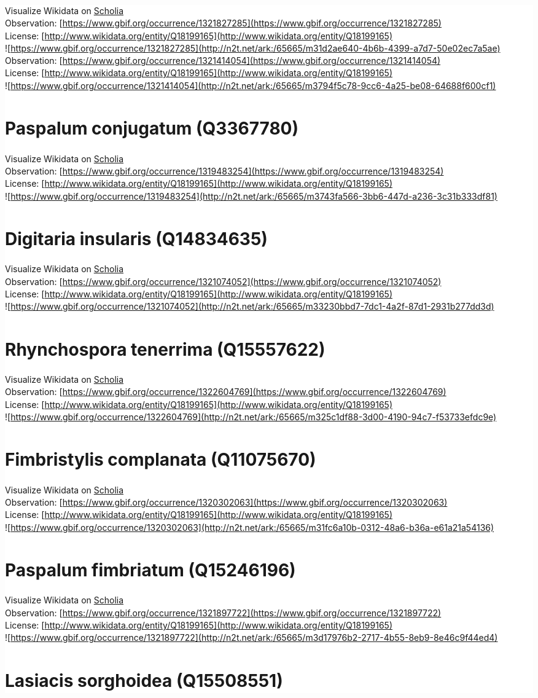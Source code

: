 Visualize Wikidata on [Scholia](https://scholia.toolforge.org/taxon/Q10912779)  
Observation: [https://www.gbif.org/occurrence/1321827285](https://www.gbif.org/occurrence/1321827285)  
License: [http://www.wikidata.org/entity/Q18199165](http://www.wikidata.org/entity/Q18199165)  
![https://www.gbif.org/occurrence/1321827285](http://n2t.net/ark:/65665/m31d2ae640-4b6b-4399-a7d7-50e02ec7a5ae)  
Observation: [https://www.gbif.org/occurrence/1321414054](https://www.gbif.org/occurrence/1321414054)  
License: [http://www.wikidata.org/entity/Q18199165](http://www.wikidata.org/entity/Q18199165)  
![https://www.gbif.org/occurrence/1321414054](http://n2t.net/ark:/65665/m3794f5c78-9cc6-4a25-be08-64688f600cf1)
# Paspalum conjugatum (Q3367780)
  
Visualize Wikidata on [Scholia](https://scholia.toolforge.org/taxon/Q3367780)  
Observation: [https://www.gbif.org/occurrence/1319483254](https://www.gbif.org/occurrence/1319483254)  
License: [http://www.wikidata.org/entity/Q18199165](http://www.wikidata.org/entity/Q18199165)  
![https://www.gbif.org/occurrence/1319483254](http://n2t.net/ark:/65665/m3743fa566-3bb6-447d-a236-3c31b333df81)
# Digitaria insularis (Q14834635)
  
Visualize Wikidata on [Scholia](https://scholia.toolforge.org/taxon/Q14834635)  
Observation: [https://www.gbif.org/occurrence/1321074052](https://www.gbif.org/occurrence/1321074052)  
License: [http://www.wikidata.org/entity/Q18199165](http://www.wikidata.org/entity/Q18199165)  
![https://www.gbif.org/occurrence/1321074052](http://n2t.net/ark:/65665/m33230bbd7-7dc1-4a2f-87d1-2931b277dd3d)
# Rhynchospora tenerrima (Q15557622)
  
Visualize Wikidata on [Scholia](https://scholia.toolforge.org/taxon/Q15557622)  
Observation: [https://www.gbif.org/occurrence/1322604769](https://www.gbif.org/occurrence/1322604769)  
License: [http://www.wikidata.org/entity/Q18199165](http://www.wikidata.org/entity/Q18199165)  
![https://www.gbif.org/occurrence/1322604769](http://n2t.net/ark:/65665/m325c1df88-3d00-4190-94c7-f53733efdc9e)
# Fimbristylis complanata (Q11075670)
  
Visualize Wikidata on [Scholia](https://scholia.toolforge.org/taxon/Q11075670)  
Observation: [https://www.gbif.org/occurrence/1320302063](https://www.gbif.org/occurrence/1320302063)  
License: [http://www.wikidata.org/entity/Q18199165](http://www.wikidata.org/entity/Q18199165)  
![https://www.gbif.org/occurrence/1320302063](http://n2t.net/ark:/65665/m31fc6a10b-0312-48a6-b36a-e61a21a54136)
# Paspalum fimbriatum (Q15246196)
  
Visualize Wikidata on [Scholia](https://scholia.toolforge.org/taxon/Q15246196)  
Observation: [https://www.gbif.org/occurrence/1321897722](https://www.gbif.org/occurrence/1321897722)  
License: [http://www.wikidata.org/entity/Q18199165](http://www.wikidata.org/entity/Q18199165)  
![https://www.gbif.org/occurrence/1321897722](http://n2t.net/ark:/65665/m3d17976b2-2717-4b55-8eb9-8e46c9f44ed4)
# Lasiacis sorghoidea (Q15508551)
  